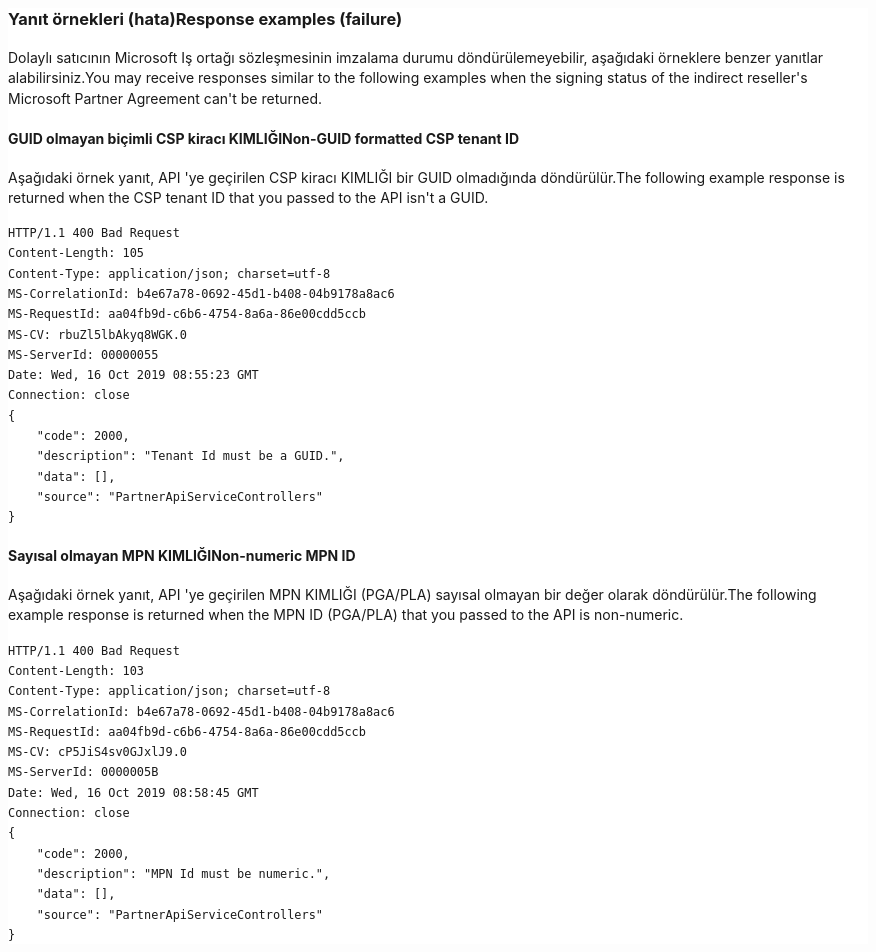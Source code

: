 ### <a name="response-examples-failure"></a><span data-ttu-id="8a7b4-156">Yanıt örnekleri (hata)</span><span class="sxs-lookup"><span data-stu-id="8a7b4-156">Response examples (failure)</span></span>

<span data-ttu-id="8a7b4-157">Dolaylı satıcının Microsoft Iş ortağı sözleşmesinin imzalama durumu döndürülemeyebilir, aşağıdaki örneklere benzer yanıtlar alabilirsiniz.</span><span class="sxs-lookup"><span data-stu-id="8a7b4-157">You may receive responses similar to the following examples when the signing status of the indirect reseller's Microsoft Partner Agreement can't be returned.</span></span>

#### <a name="non-guid-formatted-csp-tenant-id"></a><span data-ttu-id="8a7b4-158">GUID olmayan biçimli CSP kiracı KIMLIĞI</span><span class="sxs-lookup"><span data-stu-id="8a7b4-158">Non-GUID formatted CSP tenant ID</span></span>

<span data-ttu-id="8a7b4-159">Aşağıdaki örnek yanıt, API 'ye geçirilen CSP kiracı KIMLIĞI bir GUID olmadığında döndürülür.</span><span class="sxs-lookup"><span data-stu-id="8a7b4-159">The following example response is returned when the CSP tenant ID that you passed to the API isn't a GUID.</span></span>

```http
HTTP/1.1 400 Bad Request
Content-Length: 105
Content-Type: application/json; charset=utf-8
MS-CorrelationId: b4e67a78-0692-45d1-b408-04b9178a8ac6
MS-RequestId: aa04fb9d-c6b6-4754-8a6a-86e00cdd5ccb
MS-CV: rbuZl5lbAkyq8WGK.0
MS-ServerId: 00000055
Date: Wed, 16 Oct 2019 08:55:23 GMT
Connection: close
{
    "code": 2000,
    "description": "Tenant Id must be a GUID.",
    "data": [],
    "source": "PartnerApiServiceControllers"
}
```

#### <a name="non-numeric-mpn-id"></a><span data-ttu-id="8a7b4-160">Sayısal olmayan MPN KIMLIĞI</span><span class="sxs-lookup"><span data-stu-id="8a7b4-160">Non-numeric MPN ID</span></span>

<span data-ttu-id="8a7b4-161">Aşağıdaki örnek yanıt, API 'ye geçirilen MPN KIMLIĞI (PGA/PLA) sayısal olmayan bir değer olarak döndürülür.</span><span class="sxs-lookup"><span data-stu-id="8a7b4-161">The following example response is returned when the MPN ID (PGA/PLA) that you passed to the API is non-numeric.</span></span>

```http
HTTP/1.1 400 Bad Request
Content-Length: 103
Content-Type: application/json; charset=utf-8
MS-CorrelationId: b4e67a78-0692-45d1-b408-04b9178a8ac6
MS-RequestId: aa04fb9d-c6b6-4754-8a6a-86e00cdd5ccb
MS-CV: cP5JiS4sv0GJxlJ9.0
MS-ServerId: 0000005B
Date: Wed, 16 Oct 2019 08:58:45 GMT
Connection: close
{
    "code": 2000,
    "description": "MPN Id must be numeric.",
    "data": [],
    "source": "PartnerApiServiceControllers"
}
```